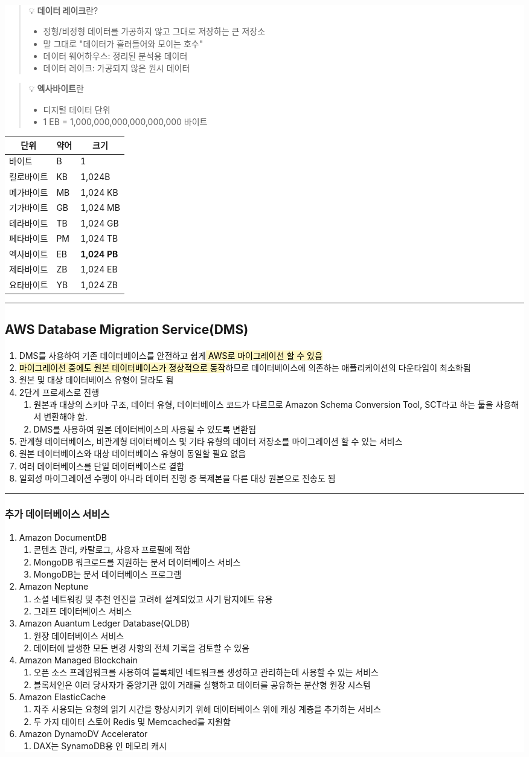 > 💡 **데이터 레이크**란?
> - 정형/비정형 데이터를 가공하지 않고 그대로 저장하는 큰 저장소
> - 말 그대로 "데이터가 흘러들어와 모이는 호수"
> - 데이터 웨어하우스: 정리된 분석용 데이터
> - 데이터 레이크: 가공되지 않은 원시 데이터


> 💡 **엑사바이트**란
> - 디지털 데이터 단위
> - 1 EB = 1,000,000,000,000,000,000 바이트

| 단위    | 약어  | 크기           |
| ----- | --- | ------------ |
| 바이트   | B   | 1            |
| 킬로바이트 | KB  | 1,024B       |
| 메가바이트 | MB  | 1,024 KB     |
| 기가바이트 | GB  | 1,024 MB     |
| 테라바이트 | TB  | 1,024 GB     |
| 페타바이트 | PM  | 1,024 TB     |
| 엑사바이트 | EB  | **1,024 PB** |
| 제타바이트 | ZB  | 1,024 EB     |
| 요타바이트 | YB  | 1,024 ZB     |

---
## AWS Database Migration Service(DMS)
1. DMS를 사용하여 기존 데이터베이스를 안전하고 쉽게<mark style="background: #FFF3A3A6;"> AWS로 마이그레이션 할 수 있음</mark>
2. <mark style="background: #FFF3A3A6;">마이그레이션 중에도 원본 데이터베이스가 정상적으로 동작</mark>하므로 데이터베이스에 의존하는 애플리케이션의 다운타임이 최소화됨
3. 원본 및 대상 데이터베이스 유형이 달라도 됨
4. 2단계 프로세스로 진행
	1. 원본과 대상의 스키마 구조, 데이터 유형, 데이터베이스 코드가 다르므로 Amazon Schema Conversion Tool, SCT라고 하는 툴을 사용해서 변환해야 함. 
	2. DMS를 사용하여 원본 데이터베이스의 사용될 수 있도록 변환됨
5. 관계형 데이터베이스, 비관계형 데이터베이스 및 기타 유형의 데이터 저장소를 마이그레이션 할 수 있는 서비스
6. 원본 데이터베이스와 대상 데이터베이스 유형이 동일할 필요 없음
7. 여러 데이터베이스를 단일 데이터베이스로 결합
8. 일회성 마이그레이션 수행이 아니라 데이터 진행 중 복제본을 다른 대상 원본으로 전송도 됨

---
### 추가 데이터베이스 서비스
1. Amazon DocumentDB
	1. 콘텐츠 관리, 카탈로그, 사용자 프로필에 적합
	2. MongoDB 워크로드를 지원하는 문서 데이터베이스 서비스
	3. MongoDB는 문서 데이터베이스 프로그램
2. Amazon Neptune
	1. 소셜 네트워킹 및 추천 엔진을 고려해 설계되었고 사기 탐지에도 유용
	2. 그래프 데이터베이스 서비스
3. Amazon Auantum Ledger Database(QLDB)
	1. 원장 데이터베이스 서비스
	2. 데이터에 발생한 모든 변경 사항의 전체 기록을 검토할 수 있음
4. Amazon Managed Blockchain
	1. 오픈 소스 프레임워크를 사용하여 블록체인 네트워크를 생성하고 관리하는데 사용할 수 있는 서비스
	2. 블록체인은 여러 당사자가 중앙기관 없이 거래를 실행하고 데이터를 공유하는 분산형 원장 시스템
5. Amazon ElasticCache
	1. 자주 사용되는 요청의 읽기 시간을 향상시키기 위해 데이터베이스 위에 캐싱 계층을 추가하는 서비스
	2. 두 가지 데이터 스토어 Redis 및 Memcached를 지원함
6. Amazon DynamoDV Accelerator
	1. DAX는 SynamoDB용 인 메모리 캐시